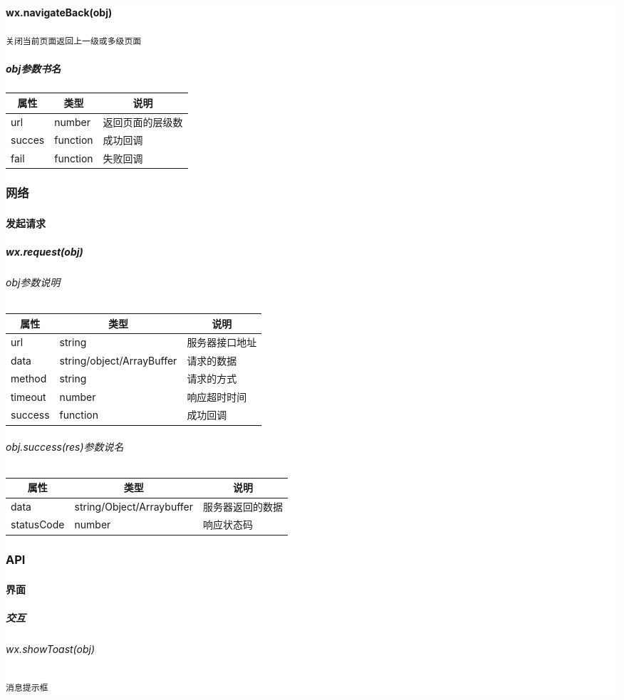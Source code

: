 #### wx.navigateBack(obj)

```
关闭当前页面返回上一级或多级页面
```

##### obj参数书名

| 属性   | 类型     | 说明             |
| ------ | -------- | ---------------- |
| url    | number   | 返回页面的层级数 |
| succes | function | 成功回调         |
| fail   | function | 失败回调         |

### 网络

#### 发起请求

##### wx.request(obj)

###### obj参数说明

| 属性    | 类型                      | 说明           |
| ------- | ------------------------- | -------------- |
| url     | string                    | 服务器接口地址 |
| data    | string/object/ArrayBuffer | 请求的数据     |
| method  | string                    | 请求的方式     |
| timeout | number                    | 响应超时时间   |
| success | function                  | 成功回调       |

###### obj.success(res)参数说名

| 属性       | 类型                      | 说明             |
| ---------- | ------------------------- | ---------------- |
| data       | string/Object/Arraybuffer | 服务器返回的数据 |
| statusCode | number                    | 响应状态码       |

### API

#### 界面

##### 交互

###### wx.showToast(obj)

```
消息提示框
```
